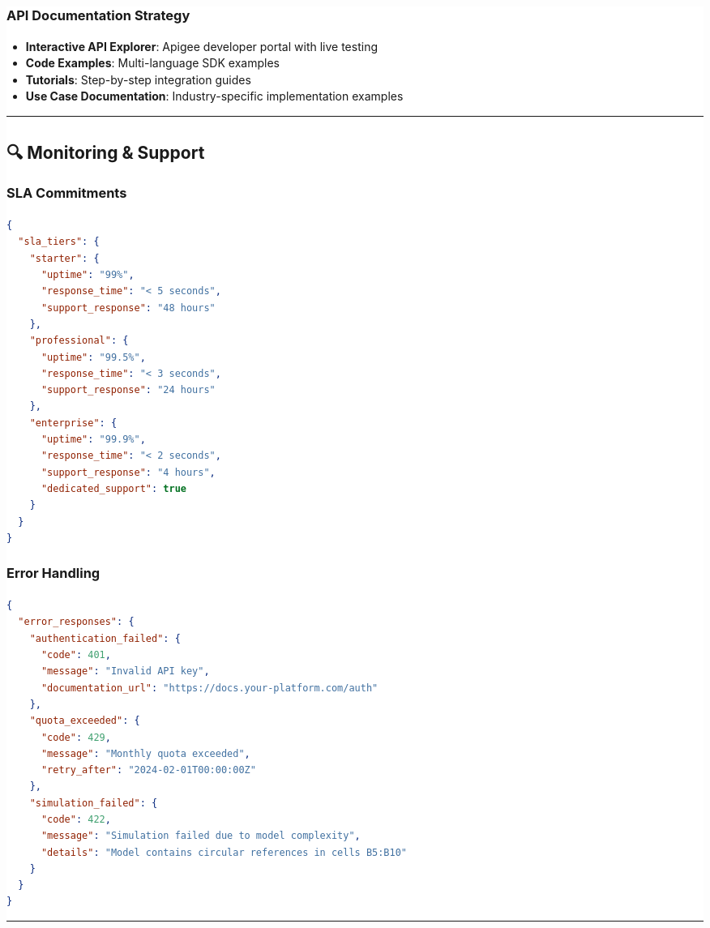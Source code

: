 ### API Documentation Strategy
- **Interactive API Explorer**: Apigee developer portal with live testing
- **Code Examples**: Multi-language SDK examples
- **Tutorials**: Step-by-step integration guides
- **Use Case Documentation**: Industry-specific implementation examples

---

## 🔍 Monitoring & Support

### SLA Commitments
```json
{
  "sla_tiers": {
    "starter": {
      "uptime": "99%",
      "response_time": "< 5 seconds",
      "support_response": "48 hours"
    },
    "professional": {
      "uptime": "99.5%", 
      "response_time": "< 3 seconds",
      "support_response": "24 hours"
    },
    "enterprise": {
      "uptime": "99.9%",
      "response_time": "< 2 seconds", 
      "support_response": "4 hours",
      "dedicated_support": true
    }
  }
}
```

### Error Handling
```json
{
  "error_responses": {
    "authentication_failed": {
      "code": 401,
      "message": "Invalid API key",
      "documentation_url": "https://docs.your-platform.com/auth"
    },
    "quota_exceeded": {
      "code": 429,
      "message": "Monthly quota exceeded",
      "retry_after": "2024-02-01T00:00:00Z"
    },
    "simulation_failed": {
      "code": 422,
      "message": "Simulation failed due to model complexity",
      "details": "Model contains circular references in cells B5:B10"
    }
  }
}
```

---